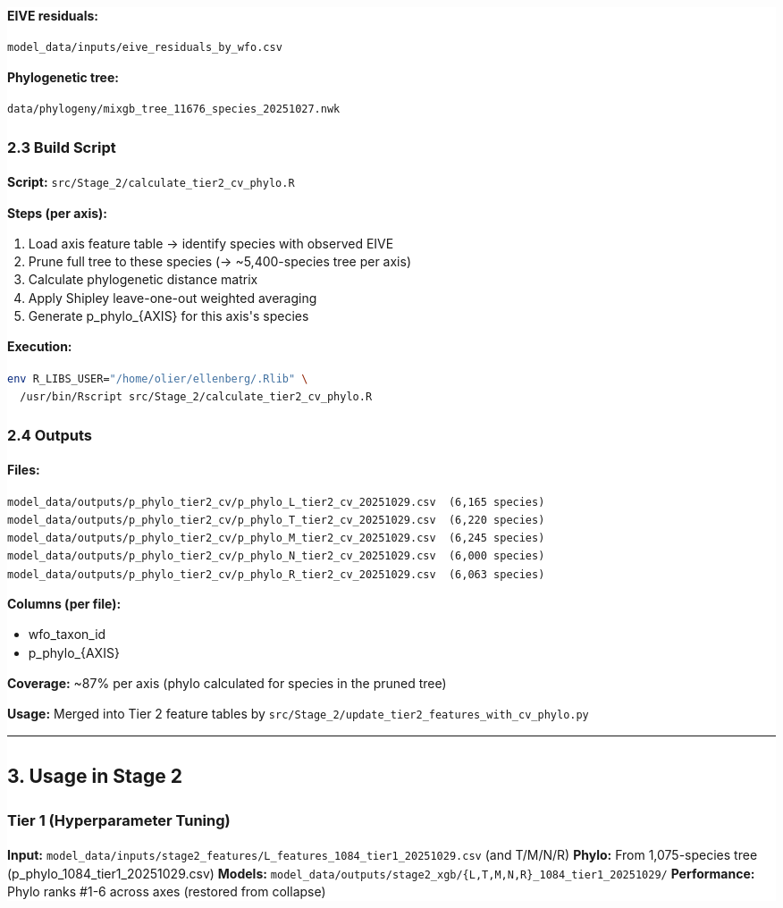**EIVE residuals:**
```
model_data/inputs/eive_residuals_by_wfo.csv
```

**Phylogenetic tree:**
```
data/phylogeny/mixgb_tree_11676_species_20251027.nwk
```

### 2.3 Build Script

**Script:** `src/Stage_2/calculate_tier2_cv_phylo.R`

**Steps (per axis):**
1. Load axis feature table → identify species with observed EIVE
2. Prune full tree to these species (→ ~5,400-species tree per axis)
3. Calculate phylogenetic distance matrix
4. Apply Shipley leave-one-out weighted averaging
5. Generate p_phylo_{AXIS} for this axis's species

**Execution:**
```bash
env R_LIBS_USER="/home/olier/ellenberg/.Rlib" \
  /usr/bin/Rscript src/Stage_2/calculate_tier2_cv_phylo.R
```

### 2.4 Outputs

**Files:**
```
model_data/outputs/p_phylo_tier2_cv/p_phylo_L_tier2_cv_20251029.csv  (6,165 species)
model_data/outputs/p_phylo_tier2_cv/p_phylo_T_tier2_cv_20251029.csv  (6,220 species)
model_data/outputs/p_phylo_tier2_cv/p_phylo_M_tier2_cv_20251029.csv  (6,245 species)
model_data/outputs/p_phylo_tier2_cv/p_phylo_N_tier2_cv_20251029.csv  (6,000 species)
model_data/outputs/p_phylo_tier2_cv/p_phylo_R_tier2_cv_20251029.csv  (6,063 species)
```

**Columns (per file):**
- wfo_taxon_id
- p_phylo_{AXIS}

**Coverage:** ~87% per axis (phylo calculated for species in the pruned tree)

**Usage:** Merged into Tier 2 feature tables by `src/Stage_2/update_tier2_features_with_cv_phylo.py`

---

## 3. Usage in Stage 2

### Tier 1 (Hyperparameter Tuning)

**Input:** `model_data/inputs/stage2_features/L_features_1084_tier1_20251029.csv` (and T/M/N/R)
**Phylo:** From 1,075-species tree (p_phylo_1084_tier1_20251029.csv)
**Models:** `model_data/outputs/stage2_xgb/{L,T,M,N,R}_1084_tier1_20251029/`
**Performance:** Phylo ranks #1-6 across axes (restored from collapse)
